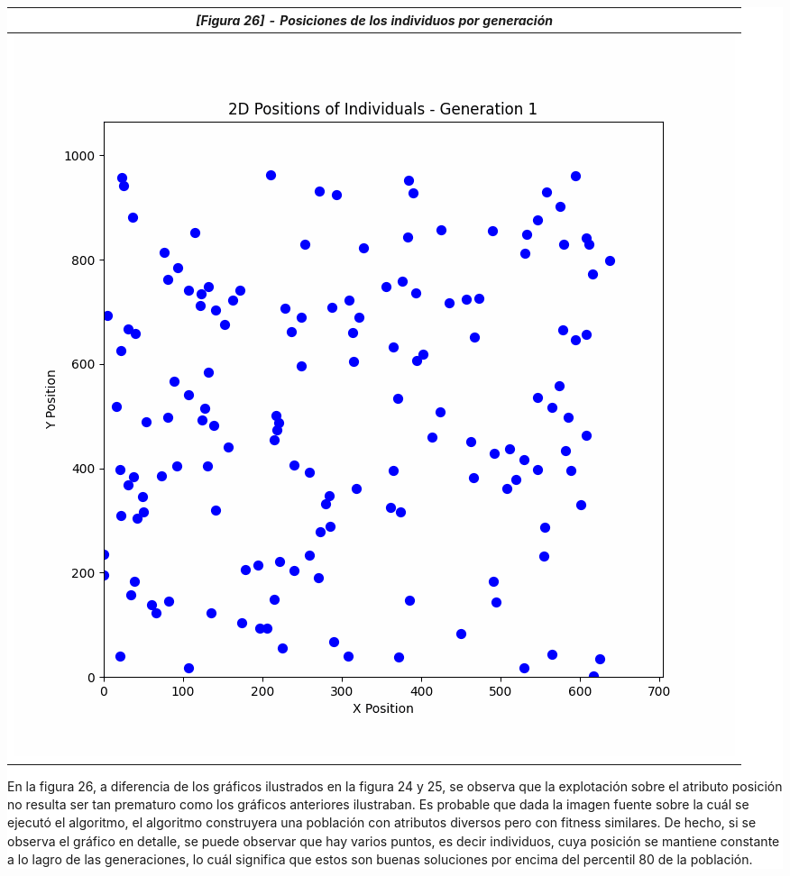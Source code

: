 <div align="center">

|                      _[Figura 26] - Posiciones de los individuos por generación_                       |
| :----------------------------------------------------------------------------------------------------: |
| ![](imgs/plots_and_statistics/mona_lisa/precise_optimization_params/individual_51/plots/positions.gif) |

</div>

En la figura 26, a diferencia de los gráficos ilustrados en la figura 24 y 25, se observa que la explotación sobre el atributo posición no resulta ser tan prematuro como los gráficos anteriores ilustraban. Es probable que dada la imagen fuente sobre la cuál se ejecutó el algoritmo, el algoritmo construyera una población con atributos diversos pero con fitness similares. De hecho, si se observa el gráfico en detalle, se puede observar que hay varios puntos, es decir individuos, cuya posición se mantiene constante a lo lagro de las generaciones, lo cuál significa que estos son buenas soluciones por encima del percentil 80 de la población.
